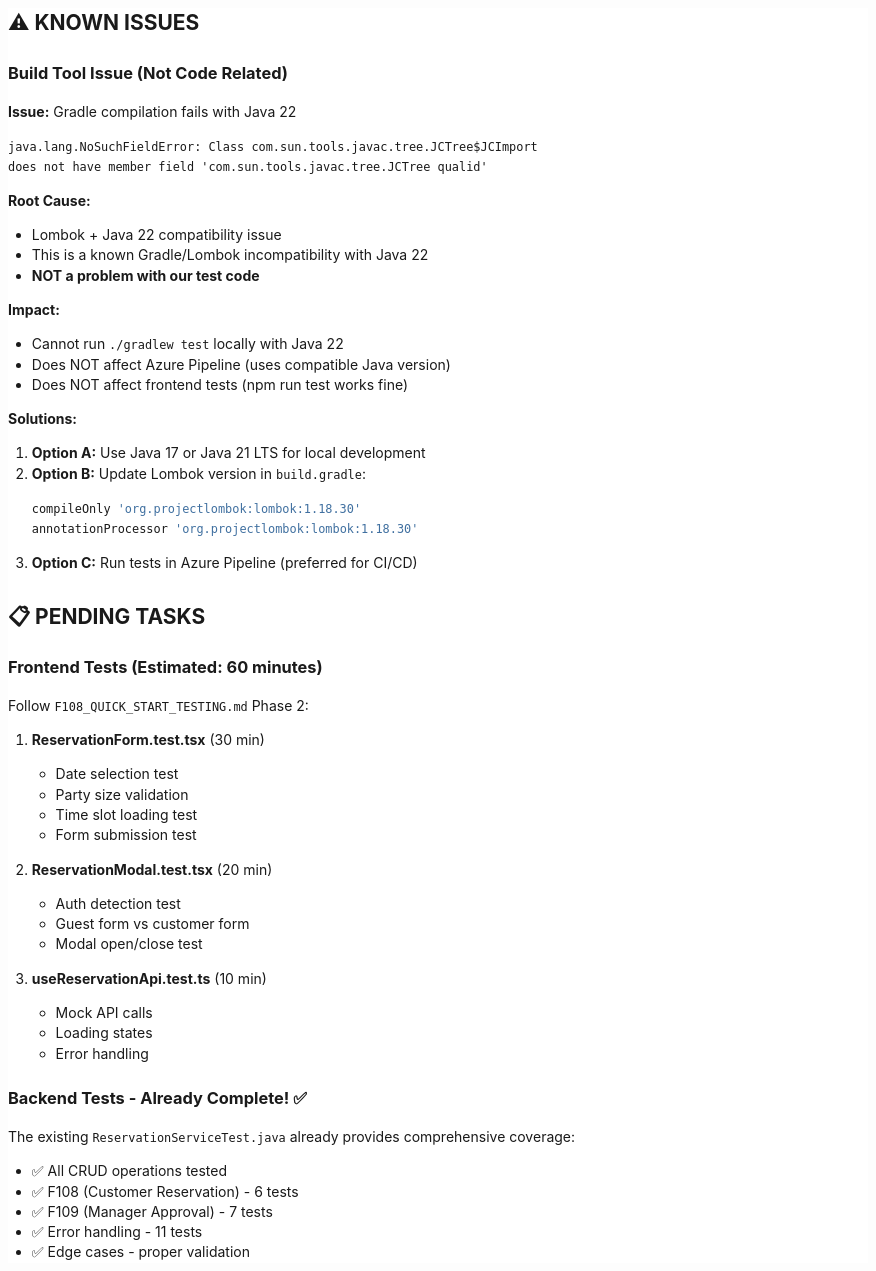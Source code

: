 ## ⚠️ KNOWN ISSUES

### Build Tool Issue (Not Code Related)
**Issue:** Gradle compilation fails with Java 22
```
java.lang.NoSuchFieldError: Class com.sun.tools.javac.tree.JCTree$JCImport 
does not have member field 'com.sun.tools.javac.tree.JCTree qualid'
```

**Root Cause:**
- Lombok + Java 22 compatibility issue
- This is a known Gradle/Lombok incompatibility with Java 22
- **NOT a problem with our test code**

**Impact:**
- Cannot run `./gradlew test` locally with Java 22
- Does NOT affect Azure Pipeline (uses compatible Java version)
- Does NOT affect frontend tests (npm run test works fine)

**Solutions:**
1. **Option A:** Use Java 17 or Java 21 LTS for local development
2. **Option B:** Update Lombok version in `build.gradle`:
   ```gradle
   compileOnly 'org.projectlombok:lombok:1.18.30'
   annotationProcessor 'org.projectlombok:lombok:1.18.30'
   ```
3. **Option C:** Run tests in Azure Pipeline (preferred for CI/CD)

## 📋 PENDING TASKS

### Frontend Tests (Estimated: 60 minutes)
Follow `F108_QUICK_START_TESTING.md` Phase 2:

1. **ReservationForm.test.tsx** (30 min)
   - Date selection test
   - Party size validation
   - Time slot loading test
   - Form submission test

2. **ReservationModal.test.tsx** (20 min)
   - Auth detection test
   - Guest form vs customer form
   - Modal open/close test

3. **useReservationApi.test.ts** (10 min)
   - Mock API calls
   - Loading states
   - Error handling

### Backend Tests - Already Complete! ✅
The existing `ReservationServiceTest.java` already provides comprehensive coverage:
- ✅ All CRUD operations tested
- ✅ F108 (Customer Reservation) - 6 tests
- ✅ F109 (Manager Approval) - 7 tests
- ✅ Error handling - 11 tests
- ✅ Edge cases - proper validation
